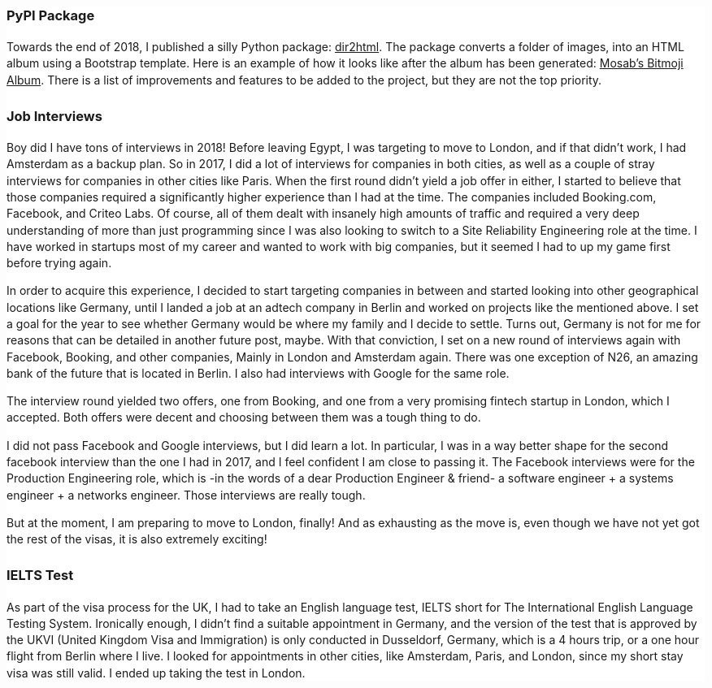 ### PyPI Package

Towards the end of 2018, I published a silly Python package:
[dir2html](https://pypi.org/project/dir2html/). The package converts a folder of
images, into an HTML album using a Bootstrap template. Here is an example of how
it looks like after the album has been generated: [Mosab’s Bitmoji
Album](https://bitmoji.mosab.co.uk). There is a list of improvements and
features to be added to the project, but they are not the top priority.

### Job Interviews

Boy did I have tons of interviews in 2018! Before leaving Egypt, I was targeting
to move to London, and if that didn’t work, I had Amsterdam as a backup plan. So
in 2017, I did a lot of interviews for companies in both cities, as well as a
couple of stray interviews for companies in other cities like Paris. When the
first round didn’t yield a job offer in either, I started to believe that those
companies required a significantly higher experience than I had at the time. The
companies included Booking.com, Facebook, and Criteo Labs. Of course, all of
them dealt with insanely high amounts of traffic and required a very deep
understanding of more than just programming since I was also looking to switch
to a Site Reliability Engineering role at the time. I have worked in startups
most of my career and wanted to work with big companies, but it seemed I had to
up my game first before trying again.

In order to acquire this experience, I decided to start targeting companies in
between and started looking into other geographical locations like Germany,
until I landed a job at an adtech company in Berlin and worked on projects like
the mentioned above. I set a goal for the year to see whether Germany would be
where my family and I decide to settle. Turns out, Germany is not for me for
reasons that can be detailed in another future post, maybe. With that
conviction, I set on a new round of interviews again with Facebook, Booking, and
other companies, Mainly in London and Amsterdam again. There was one exception
of N26, an amazing bank of the future that is located in Berlin. I also had
interviews with Google for the same role.

The interview round yielded two offers, one from Booking, and one from a very
promising fintech startup in London, which I accepted. Both offers were decent
and choosing between them was a tough thing to do.

I did not pass Facebook and Google interviews, but I did learn a lot. In
particular, I was in a way better shape for the second facebook interview than
the one I had in 2017, and I feel confident I am close to passing it. The
Facebook interviews were for the Production Engineering role, which is -in the
words of a dear Production Engineer & friend- a software engineer + a systems
engineer + a networks engineer. Those interviews are really tough.

But at the moment, I am preparing to move to London, finally! And as exhausting
as the move is, even though we have not yet got the rest of the visas, it is
also extremely exciting!

### IELTS Test

As part of the visa process for the UK, I had to take an English language test,
IELTS short for The International English Language Testing System. Ironically
enough, I didn’t find a suitable appointment in Germany, and the version of the
test that is approved by the UKVI (United Kingdom Visa and Immigration) is only
conducted in Dusseldorf, Germany, which is a 4 hours trip, or a one hour flight
from Berlin where I live. I looked for appointments in other cities, like
Amsterdam, Paris, and London, since my short stay visa was still valid. I ended
up taking the test in London.
